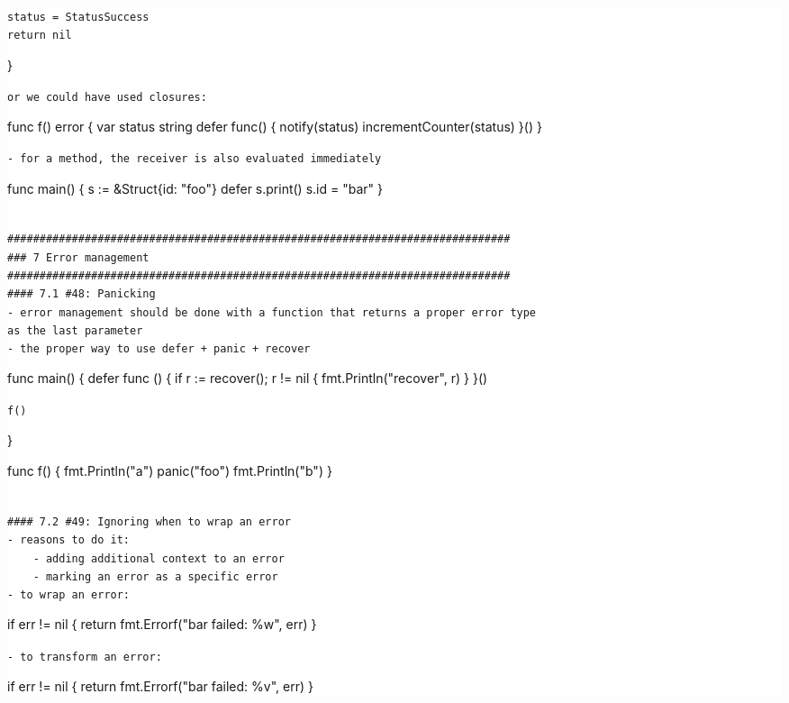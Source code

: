     status = StatusSuccess
    return nil
}
```
or we could have used closures:
```
func f() error {
    var status string
    defer func() {
        notify(status)
        incrementCounter(status)
    }()
}
```
- for a method, the receiver is also evaluated immediately
```
func main() {
    s := &Struct{id: "foo"}
    defer s.print()
    s.id = "bar"
}
```

##############################################################################
### 7 Error management
##############################################################################
#### 7.1 #48: Panicking
- error management should be done with a function that returns a proper error type
as the last parameter
- the proper way to use defer + panic + recover

```
func main() {
    defer func () {
        if r := recover(); r != nil {
            fmt.Println("recover", r)
        }
    }()

    f()
}

func f() {
    fmt.Println("a")
    panic("foo")
    fmt.Println("b")
}

```

#### 7.2 #49: Ignoring when to wrap an error  
- reasons to do it:
    - adding additional context to an error
    - marking an error as a specific error
- to wrap an error:
```
if err != nil {
    return fmt.Errorf("bar failed: %w", err)
}
```
- to transform an error:
```
if err != nil {
    return fmt.Errorf("bar failed: %v", err)
}
```

```